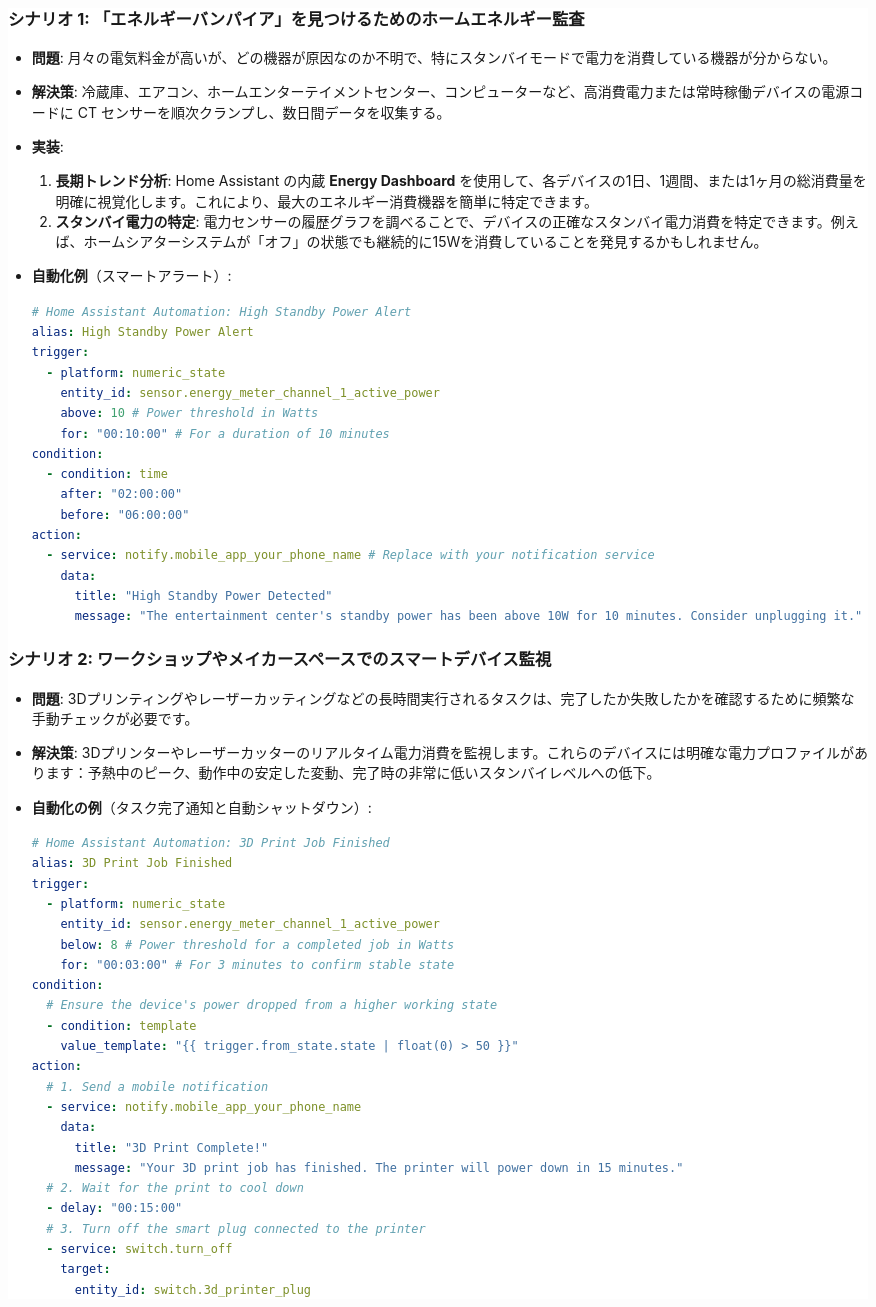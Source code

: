 ### シナリオ 1: 「エネルギーバンパイア」を見つけるためのホームエネルギー監査

- **問題**: 月々の電気料金が高いが、どの機器が原因なのか不明で、特にスタンバイモードで電力を消費している機器が分からない。

- **解決策**: 冷蔵庫、エアコン、ホームエンターテイメントセンター、コンピューターなど、高消費電力または常時稼働デバイスの電源コードに CT センサーを順次クランプし、数日間データを収集する。

- **実装**:

  1. **長期トレンド分析**: Home Assistant の内蔵 **Energy Dashboard** を使用して、各デバイスの1日、1週間、または1ヶ月の総消費量を明確に視覚化します。これにより、最大のエネルギー消費機器を簡単に特定できます。
  2. **スタンバイ電力の特定**: 電力センサーの履歴グラフを調べることで、デバイスの正確なスタンバイ電力消費を特定できます。例えば、ホームシアターシステムが「オフ」の状態でも継続的に15Wを消費していることを発見するかもしれません。

- **自動化例**（スマートアラート）:

  ```YAML
  # Home Assistant Automation: High Standby Power Alert
  alias: High Standby Power Alert
  trigger:
    - platform: numeric_state
      entity_id: sensor.energy_meter_channel_1_active_power
      above: 10 # Power threshold in Watts
      for: "00:10:00" # For a duration of 10 minutes
  condition:
    - condition: time
      after: "02:00:00"
      before: "06:00:00"
  action:
    - service: notify.mobile_app_your_phone_name # Replace with your notification service
      data:
        title: "High Standby Power Detected"
        message: "The entertainment center's standby power has been above 10W for 10 minutes. Consider unplugging it."
  ```

### シナリオ 2: ワークショップやメイカースペースでのスマートデバイス監視

- **問題**: 3Dプリンティングやレーザーカッティングなどの長時間実行されるタスクは、完了したか失敗したかを確認するために頻繁な手動チェックが必要です。

- **解決策**: 3Dプリンターやレーザーカッターのリアルタイム電力消費を監視します。これらのデバイスには明確な電力プロファイルがあります：予熱中のピーク、動作中の安定した変動、完了時の非常に低いスタンバイレベルへの低下。

- **自動化の例**（タスク完了通知と自動シャットダウン）:

  ```YAML
  # Home Assistant Automation: 3D Print Job Finished
  alias: 3D Print Job Finished
  trigger:
    - platform: numeric_state
      entity_id: sensor.energy_meter_channel_1_active_power
      below: 8 # Power threshold for a completed job in Watts
      for: "00:03:00" # For 3 minutes to confirm stable state
  condition:
    # Ensure the device's power dropped from a higher working state
    - condition: template
      value_template: "{{ trigger.from_state.state | float(0) > 50 }}"
  action:
    # 1. Send a mobile notification
    - service: notify.mobile_app_your_phone_name
      data:
        title: "3D Print Complete!"
        message: "Your 3D print job has finished. The printer will power down in 15 minutes."
    # 2. Wait for the print to cool down
    - delay: "00:15:00"
    # 3. Turn off the smart plug connected to the printer
    - service: switch.turn_off
      target:
        entity_id: switch.3d_printer_plug
  ```